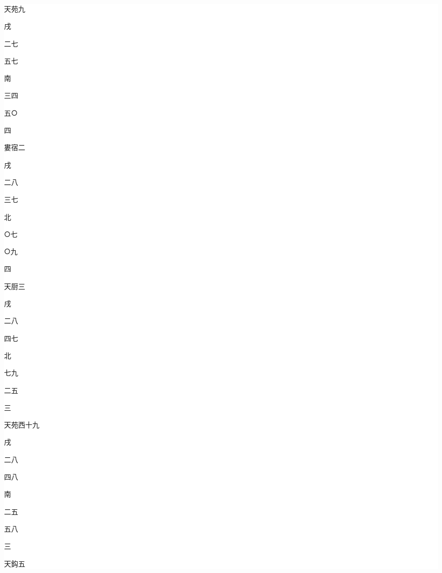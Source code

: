 天苑九

戌

二七

五七

南

三四

五○

四

婁宿二

戌

二八

三七

北

○七

○九

四

天厨三

戌

二八

四七

北

七九

二五

三

天苑西十九

戌

二八

四八

南

二五

五八

三

天鈎五
